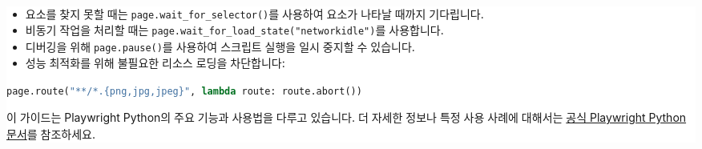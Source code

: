 - 요소를 찾지 못할 때는 `page.wait_for_selector()`를 사용하여 요소가 나타날 때까지 기다립니다.
- 비동기 작업을 처리할 때는 `page.wait_for_load_state("networkidle")`를 사용합니다.
- 디버깅을 위해 `page.pause()`를 사용하여 스크립트 실행을 일시 중지할 수 있습니다.
- 성능 최적화를 위해 불필요한 리소스 로딩을 차단합니다:

```python
page.route("**/*.{png,jpg,jpeg}", lambda route: route.abort())
```

이 가이드는 Playwright Python의 주요 기능과 사용법을 다루고 있습니다. 더 자세한 정보나 특정 사용 사례에 대해서는 [공식 Playwright Python 문서](https://playwright.dev/python/)를 참조하세요.
